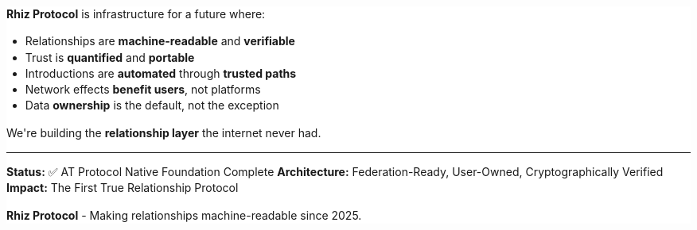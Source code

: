 **Rhiz Protocol** is infrastructure for a future where:

- Relationships are **machine-readable** and **verifiable**
- Trust is **quantified** and **portable**
- Introductions are **automated** through **trusted paths**
- Network effects **benefit users**, not platforms
- Data **ownership** is the default, not the exception

We're building the **relationship layer** the internet never had.

---

**Status:** ✅ AT Protocol Native Foundation Complete
**Architecture:** Federation-Ready, User-Owned, Cryptographically Verified
**Impact:** The First True Relationship Protocol

**Rhiz Protocol** - Making relationships machine-readable since 2025.

